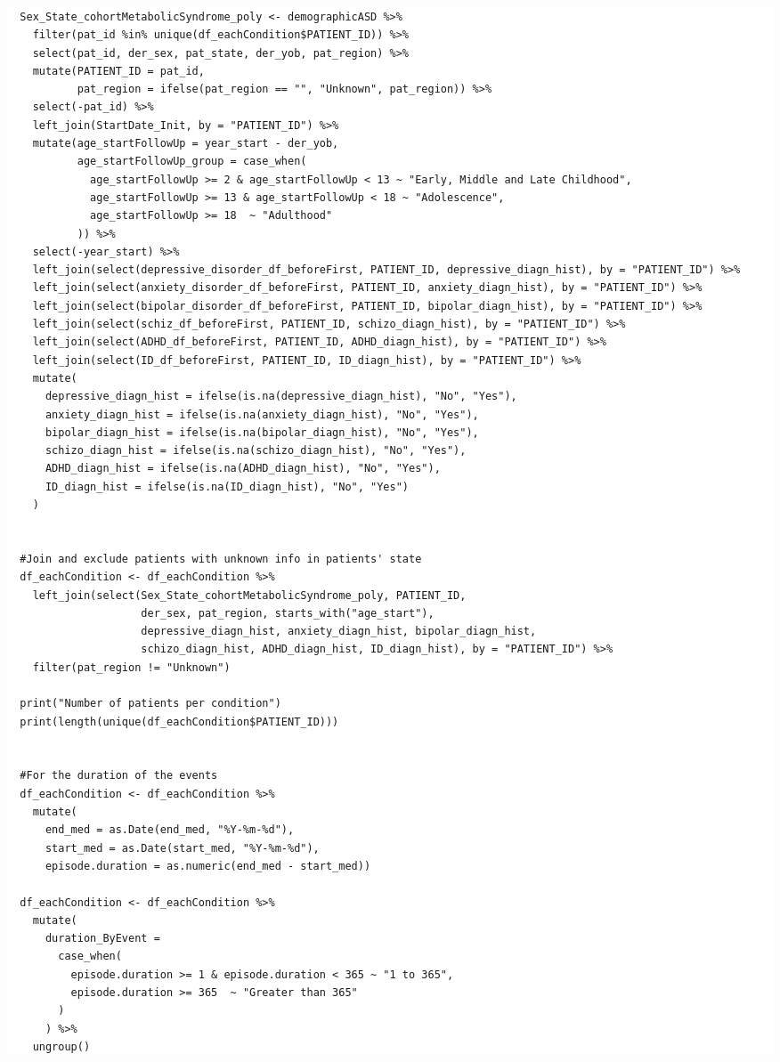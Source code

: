       Sex_State_cohortMetabolicSyndrome_poly <- demographicASD %>% 
        filter(pat_id %in% unique(df_eachCondition$PATIENT_ID)) %>% 
        select(pat_id, der_sex, pat_state, der_yob, pat_region) %>% 
        mutate(PATIENT_ID = pat_id, 
               pat_region = ifelse(pat_region == "", "Unknown", pat_region)) %>% 
        select(-pat_id) %>% 
        left_join(StartDate_Init, by = "PATIENT_ID") %>%
        mutate(age_startFollowUp = year_start - der_yob, 
               age_startFollowUp_group = case_when(
                 age_startFollowUp >= 2 & age_startFollowUp < 13 ~ "Early, Middle and Late Childhood", 
                 age_startFollowUp >= 13 & age_startFollowUp < 18 ~ "Adolescence", 
                 age_startFollowUp >= 18  ~ "Adulthood"
               )) %>% 
        select(-year_start) %>% 
        left_join(select(depressive_disorder_df_beforeFirst, PATIENT_ID, depressive_diagn_hist), by = "PATIENT_ID") %>% 
        left_join(select(anxiety_disorder_df_beforeFirst, PATIENT_ID, anxiety_diagn_hist), by = "PATIENT_ID") %>% 
        left_join(select(bipolar_disorder_df_beforeFirst, PATIENT_ID, bipolar_diagn_hist), by = "PATIENT_ID") %>% 
        left_join(select(schiz_df_beforeFirst, PATIENT_ID, schizo_diagn_hist), by = "PATIENT_ID") %>% 
        left_join(select(ADHD_df_beforeFirst, PATIENT_ID, ADHD_diagn_hist), by = "PATIENT_ID") %>% 
        left_join(select(ID_df_beforeFirst, PATIENT_ID, ID_diagn_hist), by = "PATIENT_ID") %>% 
        mutate(
          depressive_diagn_hist = ifelse(is.na(depressive_diagn_hist), "No", "Yes"), 
          anxiety_diagn_hist = ifelse(is.na(anxiety_diagn_hist), "No", "Yes"), 
          bipolar_diagn_hist = ifelse(is.na(bipolar_diagn_hist), "No", "Yes"),
          schizo_diagn_hist = ifelse(is.na(schizo_diagn_hist), "No", "Yes"),
          ADHD_diagn_hist = ifelse(is.na(ADHD_diagn_hist), "No", "Yes"),
          ID_diagn_hist = ifelse(is.na(ID_diagn_hist), "No", "Yes")
        )
      
        
      #Join and exclude patients with unknown info in patients' state 
      df_eachCondition <- df_eachCondition %>% 
        left_join(select(Sex_State_cohortMetabolicSyndrome_poly, PATIENT_ID, 
                         der_sex, pat_region, starts_with("age_start"), 
                         depressive_diagn_hist, anxiety_diagn_hist, bipolar_diagn_hist,
                         schizo_diagn_hist, ADHD_diagn_hist, ID_diagn_hist), by = "PATIENT_ID") %>% 
        filter(pat_region != "Unknown")
      
      print("Number of patients per condition")
      print(length(unique(df_eachCondition$PATIENT_ID)))
      
      
      #For the duration of the events 
      df_eachCondition <- df_eachCondition %>% 
        mutate(
          end_med = as.Date(end_med, "%Y-%m-%d"), 
          start_med = as.Date(start_med, "%Y-%m-%d"),
          episode.duration = as.numeric(end_med - start_med))

      df_eachCondition <- df_eachCondition %>% 
        mutate(
          duration_ByEvent = 
            case_when(
              episode.duration >= 1 & episode.duration < 365 ~ "1 to 365",
              episode.duration >= 365  ~ "Greater than 365"
            )
          ) %>%
        ungroup()
      